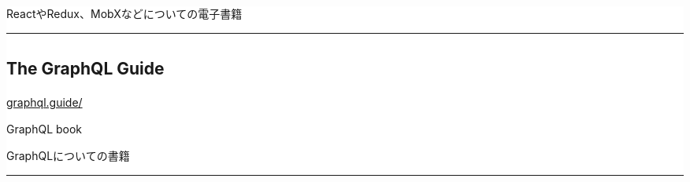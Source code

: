 ReactやRedux、MobXなどについての電子書籍


----

## The GraphQL Guide
[graphql.guide/](https://graphql.guide/ "The GraphQL Guide")
<p class="jser-tags jser-tag-icon"><span class="jser-tag">GraphQL</span> <span class="jser-tag">book</span></p>

GraphQLについての書籍


----
